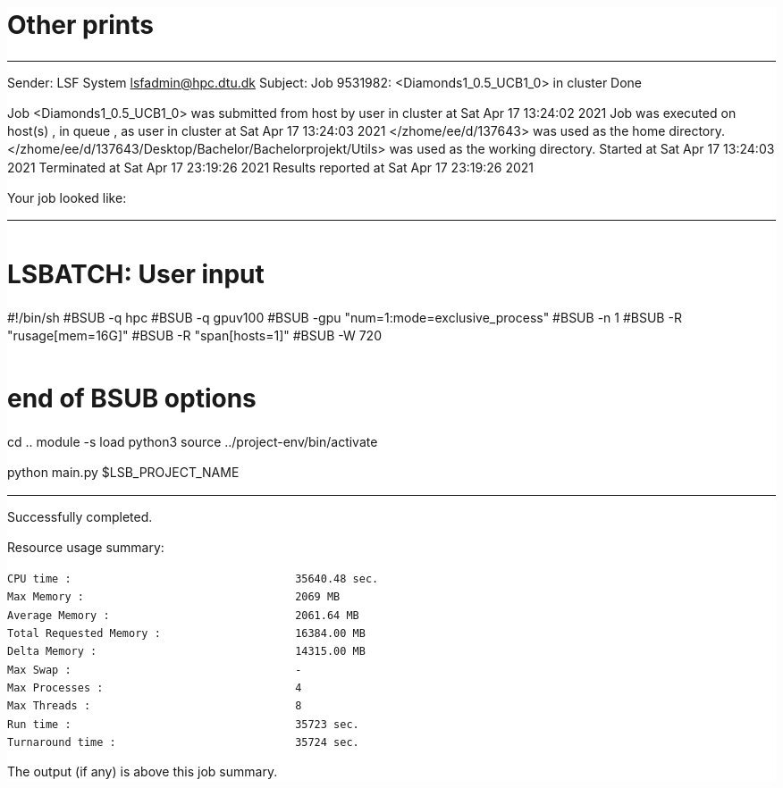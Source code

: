
# Other prints


------------------------------------------------------------
Sender: LSF System <lsfadmin@hpc.dtu.dk>
Subject: Job 9531982: <Diamonds1_0.5_UCB1_0> in cluster <dcc> Done

Job <Diamonds1_0.5_UCB1_0> was submitted from host <n-62-30-7> by user <s183905> in cluster <dcc> at Sat Apr 17 13:24:02 2021
Job was executed on host(s) <n-62-11-13>, in queue <gpuv100>, as user <s183905> in cluster <dcc> at Sat Apr 17 13:24:03 2021
</zhome/ee/d/137643> was used as the home directory.
</zhome/ee/d/137643/Desktop/Bachelor/Bachelorprojekt/Utils> was used as the working directory.
Started at Sat Apr 17 13:24:03 2021
Terminated at Sat Apr 17 23:19:26 2021
Results reported at Sat Apr 17 23:19:26 2021

Your job looked like:

------------------------------------------------------------
# LSBATCH: User input
#!/bin/sh
#BSUB -q hpc
#BSUB -q gpuv100
#BSUB -gpu "num=1:mode=exclusive_process"
#BSUB -n 1
#BSUB -R "rusage[mem=16G]"
#BSUB -R "span[hosts=1]"
#BSUB -W 720
# end of BSUB options
cd ..
module -s load python3
source ../project-env/bin/activate

python main.py $LSB_PROJECT_NAME


------------------------------------------------------------

Successfully completed.

Resource usage summary:

    CPU time :                                   35640.48 sec.
    Max Memory :                                 2069 MB
    Average Memory :                             2061.64 MB
    Total Requested Memory :                     16384.00 MB
    Delta Memory :                               14315.00 MB
    Max Swap :                                   -
    Max Processes :                              4
    Max Threads :                                8
    Run time :                                   35723 sec.
    Turnaround time :                            35724 sec.

The output (if any) is above this job summary.


